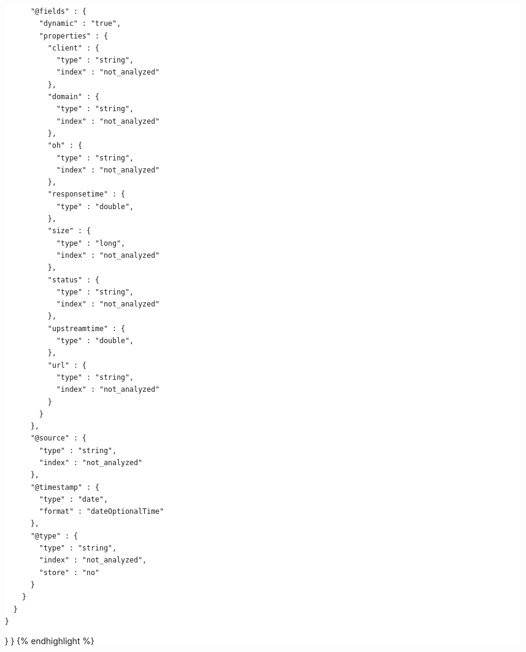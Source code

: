           "@fields" : {
            "dynamic" : "true",
            "properties" : {
              "client" : {
                "type" : "string",
                "index" : "not_analyzed"
              },
              "domain" : {
                "type" : "string",
                "index" : "not_analyzed"
              },
              "oh" : {
                "type" : "string",
                "index" : "not_analyzed"
              },
              "responsetime" : {
                "type" : "double",
              },
              "size" : {
                "type" : "long",
                "index" : "not_analyzed"
              },
              "status" : {
                "type" : "string",
                "index" : "not_analyzed"
              },
              "upstreamtime" : {
                "type" : "double",
              },
              "url" : {
                "type" : "string",
                "index" : "not_analyzed"
              }
            }
          },
          "@source" : {
            "type" : "string",
            "index" : "not_analyzed"
          },
          "@timestamp" : {
            "type" : "date",
            "format" : "dateOptionalTime"
          },
          "@type" : {
            "type" : "string",
            "index" : "not_analyzed",
            "store" : "no"
          }
        }
      }
    }
  }
}
{% endhighlight %}
